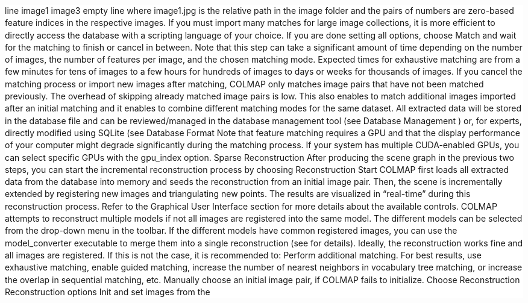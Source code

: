 line
image1
image3
empty
line
where
image1.jpg
is the relative path in the image folder and the pairs of
numbers are zero-based feature indices in the respective images. If you must
import many matches for large image collections, it is more efficient to
directly access the database with a scripting language of your choice.
If you are done setting all options, choose
Match
and wait for the matching
to finish or cancel in between. Note that this step can take a significant
amount of time depending on the number of images, the number of features per
image, and the chosen matching mode. Expected times for exhaustive matching are
from a few minutes for tens of images to a few hours for hundreds of images to
days or weeks for thousands of images. If you cancel the matching process or
import new images after matching, COLMAP only matches image pairs that have not
been matched previously. The overhead of skipping already matched image pairs is
low. This also enables to match additional images imported after an initial
matching and it enables to combine different matching modes for the same
dataset.
All extracted data will be stored in the database file and can be
reviewed/managed in the database management tool (see
Database Management
) or, for experts, directly modified using SQLite (see
Database Format
Note that feature matching requires a GPU and that the display performance of
your computer might degrade significantly during the matching process. If your
system has multiple CUDA-enabled GPUs, you can select specific GPUs with the
gpu_index
option.
Sparse Reconstruction
After producing the scene graph in the previous two steps, you can start the
incremental reconstruction process by choosing
Reconstruction
Start
COLMAP first loads all extracted data from the database into memory and seeds
the reconstruction from an initial image pair. Then, the scene is incrementally
extended by registering new images and triangulating new points. The results are
visualized in “real-time” during this reconstruction process. Refer to the
Graphical User Interface
section for more details about the
available controls. COLMAP attempts to reconstruct multiple models if not all
images are registered into the same model. The different models can be selected
from the drop-down menu in the toolbar. If the different models have common
registered images, you can use the
model_converter
executable to merge them
into a single reconstruction (see
for details).
Ideally, the reconstruction works fine and all images are registered. If this is
not the case, it is recommended to:
Perform additional matching. For best results, use exhaustive matching, enable
guided matching, increase the number of nearest neighbors in vocabulary tree
matching, or increase the overlap in sequential matching, etc.
Manually choose an initial image pair, if COLMAP fails to initialize. Choose
Reconstruction
Reconstruction
options
Init
and set images from the